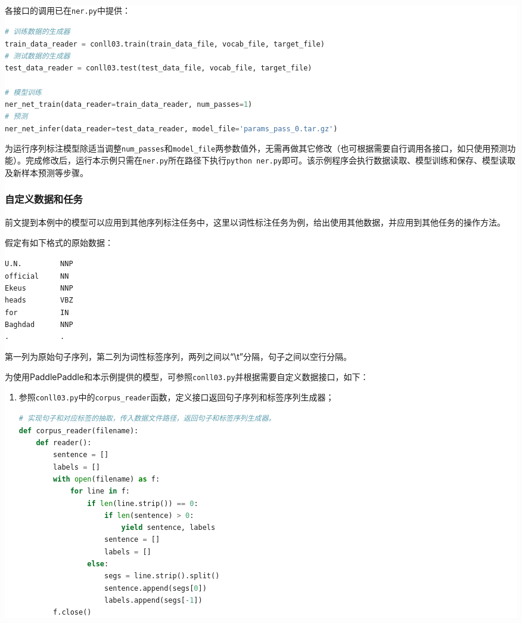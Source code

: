 各接口的调用已在`ner.py`中提供：

```python
# 训练数据的生成器
train_data_reader = conll03.train(train_data_file, vocab_file, target_file)
# 测试数据的生成器
test_data_reader = conll03.test(test_data_file, vocab_file, target_file)

# 模型训练
ner_net_train(data_reader=train_data_reader, num_passes=1)
# 预测
ner_net_infer(data_reader=test_data_reader, model_file='params_pass_0.tar.gz')
```

为运行序列标注模型除适当调整`num_passes`和`model_file`两参数值外，无需再做其它修改（也可根据需要自行调用各接口，如只使用预测功能）。完成修改后，运行本示例只需在`ner.py`所在路径下执行`python ner.py`即可。该示例程序会执行数据读取、模型训练和保存、模型读取及新样本预测等步骤。

### 自定义数据和任务

前文提到本例中的模型可以应用到其他序列标注任务中，这里以词性标注任务为例，给出使用其他数据，并应用到其他任务的操作方法。

假定有如下格式的原始数据：

```
U.N.         NNP
official     NN
Ekeus        NNP
heads        VBZ
for          IN
Baghdad      NNP
.            .  
```

第一列为原始句子序列，第二列为词性标签序列，两列之间以“\t”分隔，句子之间以空行分隔。

为使用PaddlePaddle和本示例提供的模型，可参照`conll03.py`并根据需要自定义数据接口，如下：

1. 参照`conll03.py`中的`corpus_reader`函数，定义接口返回句子序列和标签序列生成器；

    ```python
    # 实现句子和对应标签的抽取，传入数据文件路径，返回句子和标签序列生成器。
    def corpus_reader(filename):
        def reader():
            sentence = []
            labels = []
            with open(filename) as f:
                for line in f:
                    if len(line.strip()) == 0:
                        if len(sentence) > 0:
                            yield sentence, labels
                        sentence = []
                        labels = []
                    else:
                        segs = line.strip().split()
                        sentence.append(segs[0])
                        labels.append(segs[-1])
            f.close()
